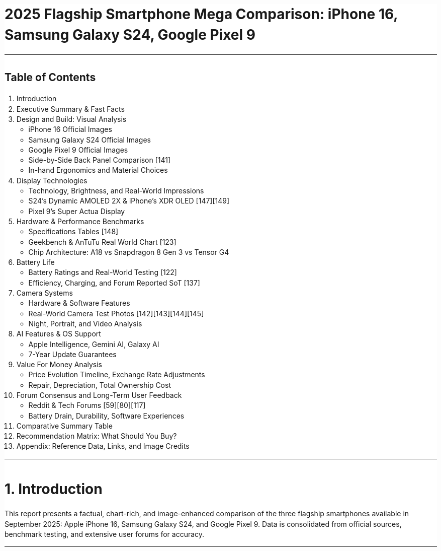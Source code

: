 # 2025 Flagship Smartphone Mega Comparison: iPhone 16, Samsung Galaxy S24, Google Pixel 9

---

## Table of Contents

1. Introduction
2. Executive Summary & Fast Facts
3. Design and Build: Visual Analysis
   - iPhone 16 Official Images
   - Samsung Galaxy S24 Official Images
   - Google Pixel 9 Official Images
   - Side-by-Side Back Panel Comparison [141]
   - In-hand Ergonomics and Material Choices
4. Display Technologies
   - Technology, Brightness, and Real-World Impressions
   - S24’s Dynamic AMOLED 2X & iPhone’s XDR OLED [147][149]
   - Pixel 9’s Super Actua Display
5. Hardware & Performance Benchmarks
   - Specifications Tables [148]
   - Geekbench & AnTuTu Real World Chart [123]
   - Chip Architecture: A18 vs Snapdragon 8 Gen 3 vs Tensor G4
6. Battery Life
   - Battery Ratings and Real-World Testing [122]
   - Efficiency, Charging, and Forum Reported SoT [137]
7. Camera Systems
   - Hardware & Software Features
   - Real-World Camera Test Photos [142][143][144][145]
   - Night, Portrait, and Video Analysis
8. AI Features & OS Support
   - Apple Intelligence, Gemini AI, Galaxy AI
   - 7-Year Update Guarantees
9. Value For Money Analysis
   - Price Evolution Timeline, Exchange Rate Adjustments
   - Repair, Depreciation, Total Ownership Cost
10. Forum Consensus and Long-Term User Feedback
    - Reddit & Tech Forums [59][80][117]
    - Battery Drain, Durability, Software Experiences
11. Comparative Summary Table
12. Recommendation Matrix: What Should You Buy?
13. Appendix: Reference Data, Links, and Image Credits

---

# 1. Introduction

This report presents a factual, chart-rich, and image-enhanced comparison of the three flagship smartphones available in September 2025: Apple iPhone 16, Samsung Galaxy S24, and Google Pixel 9. Data is consolidated from official sources, benchmark testing, and extensive user forums for accuracy.

---